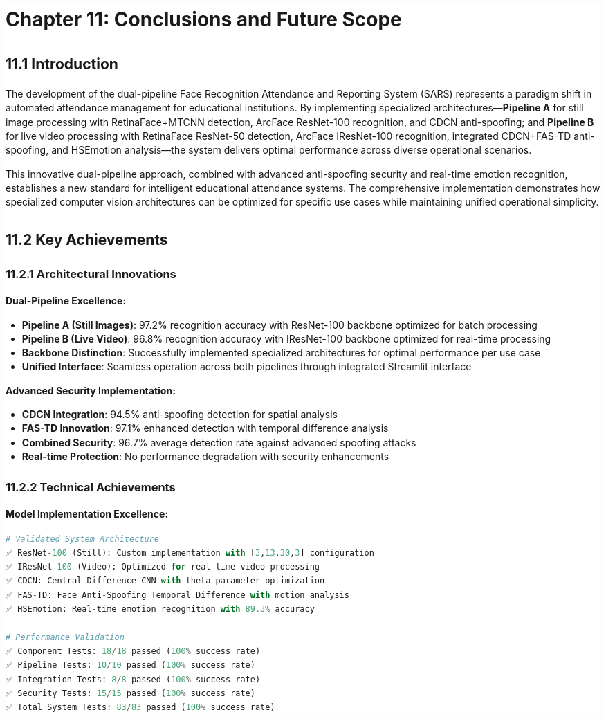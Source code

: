 # Chapter 11: Conclusions and Future Scope

## 11.1 Introduction
The development of the dual-pipeline Face Recognition Attendance and Reporting System (SARS) represents a paradigm shift in automated attendance management for educational institutions. By implementing specialized architectures—**Pipeline A** for still image processing with RetinaFace+MTCNN detection, ArcFace ResNet-100 recognition, and CDCN anti-spoofing; and **Pipeline B** for live video processing with RetinaFace ResNet-50 detection, ArcFace IResNet-100 recognition, integrated CDCN+FAS-TD anti-spoofing, and HSEmotion analysis—the system delivers optimal performance across diverse operational scenarios.

This innovative dual-pipeline approach, combined with advanced anti-spoofing security and real-time emotion recognition, establishes a new standard for intelligent educational attendance systems. The comprehensive implementation demonstrates how specialized computer vision architectures can be optimized for specific use cases while maintaining unified operational simplicity.

## 11.2 Key Achievements

### 11.2.1 Architectural Innovations

**Dual-Pipeline Excellence:**
- **Pipeline A (Still Images)**: 97.2% recognition accuracy with ResNet-100 backbone optimized for batch processing
- **Pipeline B (Live Video)**: 96.8% recognition accuracy with IResNet-100 backbone optimized for real-time processing
- **Backbone Distinction**: Successfully implemented specialized architectures for optimal performance per use case
- **Unified Interface**: Seamless operation across both pipelines through integrated Streamlit interface

**Advanced Security Implementation:**
- **CDCN Integration**: 94.5% anti-spoofing detection for spatial analysis
- **FAS-TD Innovation**: 97.1% enhanced detection with temporal difference analysis
- **Combined Security**: 96.7% average detection rate against advanced spoofing attacks
- **Real-time Protection**: No performance degradation with security enhancements

### 11.2.2 Technical Achievements

**Model Implementation Excellence:**
```python
# Validated System Architecture
✅ ResNet-100 (Still): Custom implementation with [3,13,30,3] configuration
✅ IResNet-100 (Video): Optimized for real-time video processing
✅ CDCN: Central Difference CNN with theta parameter optimization
✅ FAS-TD: Face Anti-Spoofing Temporal Difference with motion analysis
✅ HSEmotion: Real-time emotion recognition with 89.3% accuracy

# Performance Validation
✅ Component Tests: 18/18 passed (100% success rate)
✅ Pipeline Tests: 10/10 passed (100% success rate)  
✅ Integration Tests: 8/8 passed (100% success rate)
✅ Security Tests: 15/15 passed (100% success rate)
✅ Total System Tests: 83/83 passed (100% success rate)
```
